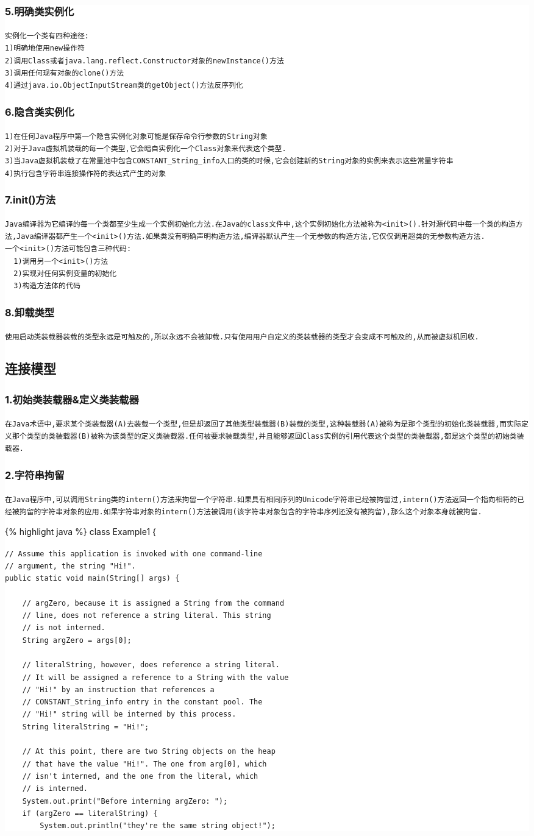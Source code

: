 ### 5.明确类实例化

    实例化一个类有四种途径:
    1)明确地使用new操作符
    2)调用Class或者java.lang.reflect.Constructor对象的newInstance()方法
    3)调用任何现有对象的clone()方法
    4)通过java.io.ObjectInputStream类的getObject()方法反序列化

### 6.隐含类实例化

    1)在任何Java程序中第一个隐含实例化对象可能是保存命令行参数的String对象
    2)对于Java虚拟机装载的每一个类型,它会暗自实例化一个Class对象来代表这个类型.
    3)当Java虚拟机装载了在常量池中包含CONSTANT_String_info入口的类的时候,它会创建新的String对象的实例来表示这些常量字符串
    4)执行包含字符串连接操作符的表达式产生的对象

### 7.init()方法

    Java编译器为它编译的每一个类都至少生成一个实例初始化方法.在Java的class文件中,这个实例初始化方法被称为<init>().针对源代码中每一个类的构造方法,Java编译器都产生一个<init>()方法.如果类没有明确声明构造方法,编译器默认产生一个无参数的构造方法,它仅仅调用超类的无参数构造方法.
    一个<init>()方法可能包含三种代码:
      1)调用另一个<init>()方法
      2)实现对任何实例变量的初始化
      3)构造方法体的代码

### 8.卸载类型

    使用启动类装载器装载的类型永远是可触及的,所以永远不会被卸载.只有使用用户自定义的类装载器的类型才会变成不可触及的,从而被虚拟机回收.

## 连接模型

### 1.初始类装载器&定义类装载器

    在Java术语中,要求某个类装载器(A)去装载一个类型,但是却返回了其他类型装载器(B)装载的类型,这种装载器(A)被称为是那个类型的初始化类装载器,而实际定义那个类型的类装载器(B)被称为该类型的定义类装载器.任何被要求装载类型,并且能够返回Class实例的引用代表这个类型的类装载器,都是这个类型的初始类装载器.

### 2.字符串拘留

    在Java程序中,可以调用String类的intern()方法来拘留一个字符串.如果具有相同序列的Unicode字符串已经被拘留过,intern()方法返回一个指向相符的已经被拘留的字符串对象的应用.如果字符串对象的intern()方法被调用(该字符串对象包含的字符串序列还没有被拘留),那么这个对象本身就被拘留.

{% highlight java %}
class Example1 {

    // Assume this application is invoked with one command-line
    // argument, the string "Hi!".
    public static void main(String[] args) {

        // argZero, because it is assigned a String from the command
        // line, does not reference a string literal. This string
        // is not interned.
        String argZero = args[0];

        // literalString, however, does reference a string literal.
        // It will be assigned a reference to a String with the value
        // "Hi!" by an instruction that references a
        // CONSTANT_String_info entry in the constant pool. The
        // "Hi!" string will be interned by this process.
        String literalString = "Hi!";

        // At this point, there are two String objects on the heap
        // that have the value "Hi!". The one from arg[0], which
        // isn't interned, and the one from the literal, which
        // is interned.
        System.out.print("Before interning argZero: ");
        if (argZero == literalString) {
            System.out.println("they're the same string object!");